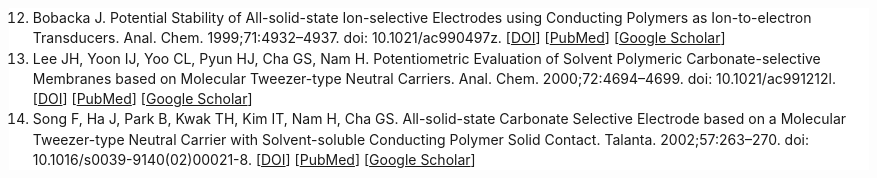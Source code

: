 12.  Bobacka J. Potential Stability of All-solid-state Ion-selective Electrodes using Conducting Polymers as Ion-to-electron Transducers. Anal. Chem. 1999;71:4932–4937. doi: 10.1021/ac990497z. \[[DOI](https://doi.org/10.1021/ac990497z)\] \[[PubMed](https://pubmed.ncbi.nlm.nih.gov/21662838/)\] \[[Google Scholar](https://scholar.google.com/scholar_lookup?journal=Anal.%20Chem&title=Potential%20Stability%20of%20All-solid-state%20Ion-selective%20Electrodes%20using%20Conducting%20Polymers%20as%20Ion-to-electron%20Transducers&author=J%20Bobacka&volume=71&publication_year=1999&pages=4932-4937&pmid=21662838&doi=10.1021/ac990497z&)\]
13.  Lee JH, Yoon IJ, Yoo CL, Pyun HJ, Cha GS, Nam H. Potentiometric Evaluation of Solvent Polymeric Carbonate-selective Membranes based on Molecular Tweezer-type Neutral Carriers. Anal. Chem. 2000;72:4694–4699. doi: 10.1021/ac991212l. \[[DOI](https://doi.org/10.1021/ac991212l)\] \[[PubMed](https://pubmed.ncbi.nlm.nih.gov/11028633/)\] \[[Google Scholar](https://scholar.google.com/scholar_lookup?journal=Anal.%20Chem&title=Potentiometric%20Evaluation%20of%20Solvent%20Polymeric%20Carbonate-selective%20Membranes%20based%20on%20Molecular%20Tweezer-type%20Neutral%20Carriers&author=JH%20Lee&author=IJ%20Yoon&author=CL%20Yoo&author=HJ%20Pyun&author=GS%20Cha&volume=72&publication_year=2000&pages=4694-4699&pmid=11028633&doi=10.1021/ac991212l&)\]
14.  Song F, Ha J, Park B, Kwak TH, Kim IT, Nam H, Cha GS. All-solid-state Carbonate Selective Electrode based on a Molecular Tweezer-type Neutral Carrier with Solvent-soluble Conducting Polymer Solid Contact. Talanta. 2002;57:263–270. doi: 10.1016/s0039-9140(02)00021-8. \[[DOI](https://doi.org/10.1016/s0039-9140\(02\)00021-8)\] \[[PubMed](https://pubmed.ncbi.nlm.nih.gov/18968626/)\] \[[Google Scholar](https://scholar.google.com/scholar_lookup?journal=Talanta&title=All-solid-state%20Carbonate%20Selective%20Electrode%20based%20on%20a%20Molecular%20Tweezer-type%20Neutral%20Carrier%20with%20Solvent-soluble%20Conducting%20Polymer%20Solid%20Contact&author=F%20Song&author=J%20Ha&author=B%20Park&author=TH%20Kwak&author=IT%20Kim&volume=57&publication_year=2002&pages=263-270&pmid=18968626&doi=10.1016/s0039-9140\(02\)00021-8&)\]